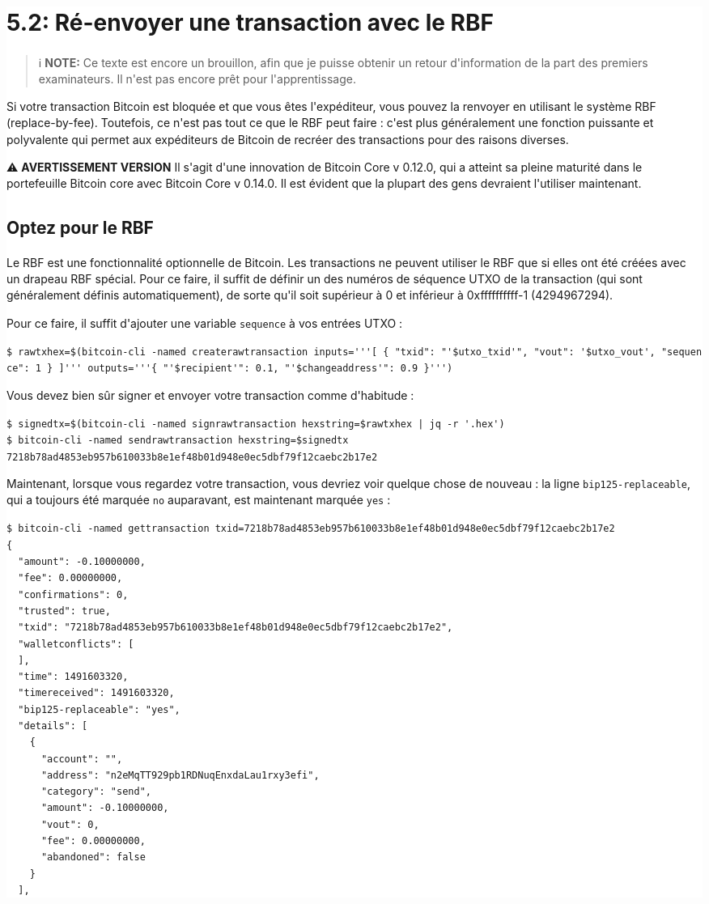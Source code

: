 # 5.2: Ré-envoyer une transaction avec le RBF

> :information_source: **NOTE:** Ce texte est encore un brouillon, afin que je puisse obtenir un retour d'information de la part des premiers examinateurs. Il n'est pas encore prêt pour l'apprentissage.

Si votre transaction Bitcoin est bloquée et que vous êtes l'expéditeur, vous pouvez la renvoyer en utilisant le système RBF (replace-by-fee). Toutefois, ce n'est pas tout ce que le RBF peut faire : c'est plus généralement une fonction puissante et polyvalente qui permet aux expéditeurs de Bitcoin de recréer des transactions pour des raisons diverses.

:warning: **AVERTISSEMENT VERSION** Il s'agit d'une innovation de Bitcoin Core v 0.12.0, qui a atteint sa pleine maturité dans le portefeuille Bitcoin core avec Bitcoin Core v 0.14.0. Il est évident que la plupart des gens devraient l'utiliser maintenant.

## Optez pour le RBF

Le RBF est une fonctionnalité optionnelle de Bitcoin. Les transactions ne peuvent utiliser le RBF que si elles ont été créées avec un drapeau RBF spécial. Pour ce faire, il suffit de définir un des numéros de séquence UTXO de la transaction (qui sont généralement définis automatiquement), de sorte qu'il soit supérieur à 0 et inférieur à 0xffffffffff-1 (4294967294).

Pour ce faire, il suffit d'ajouter une variable `sequence` à vos entrées UTXO :

```
$ rawtxhex=$(bitcoin-cli -named createrawtransaction inputs='''[ { "txid": "'$utxo_txid'", "vout": '$utxo_vout', "sequence": 1 } ]''' outputs='''{ "'$recipient'": 0.1, "'$changeaddress'": 0.9 }''')
```
Vous devez bien sûr signer et envoyer votre transaction comme d'habitude :

```
$ signedtx=$(bitcoin-cli -named signrawtransaction hexstring=$rawtxhex | jq -r '.hex')
$ bitcoin-cli -named sendrawtransaction hexstring=$signedtx
7218b78ad4853eb957b610033b8e1ef48b01d948e0ec5dbf79f12caebc2b17e2
```
Maintenant, lorsque vous regardez votre transaction, vous devriez voir quelque chose de nouveau : la ligne `bip125-replaceable`, qui a toujours été marquée `no` auparavant, est maintenant marquée `yes` :

```
$ bitcoin-cli -named gettransaction txid=7218b78ad4853eb957b610033b8e1ef48b01d948e0ec5dbf79f12caebc2b17e2
{
  "amount": -0.10000000,
  "fee": 0.00000000,
  "confirmations": 0,
  "trusted": true,
  "txid": "7218b78ad4853eb957b610033b8e1ef48b01d948e0ec5dbf79f12caebc2b17e2",
  "walletconflicts": [
  ],
  "time": 1491603320,
  "timereceived": 1491603320,
  "bip125-replaceable": "yes",
  "details": [
    {
      "account": "",
      "address": "n2eMqTT929pb1RDNuqEnxdaLau1rxy3efi",
      "category": "send",
      "amount": -0.10000000,
      "vout": 0,
      "fee": 0.00000000,
      "abandoned": false
    }
  ],
```
